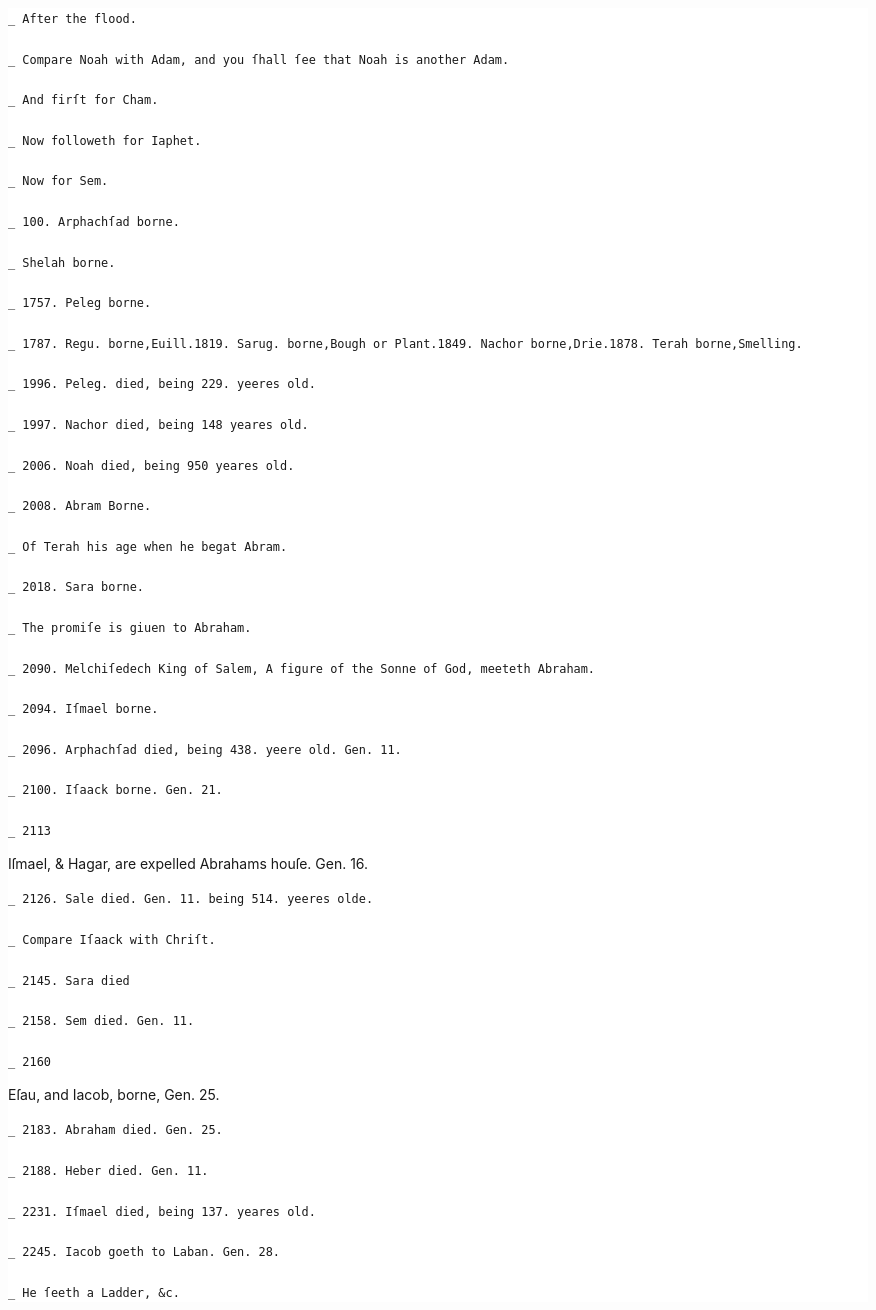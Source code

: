     _ After the flood.

    _ Compare Noah with Adam, and you ſhall ſee that Noah is another Adam.

    _ And firſt for Cham.

    _ Now followeth for Iaphet.

    _ Now for Sem.

    _ 100. Arphachſad borne.

    _ Shelah borne.

    _ 1757. Peleg borne.

    _ 1787. Regu. borne,Euill.1819. Sarug. borne,Bough or Plant.1849. Nachor borne,Drie.1878. Terah borne,Smelling.

    _ 1996. Peleg. died, being 229. yeeres old.

    _ 1997. Nachor died, being 148 yeares old.

    _ 2006. Noah died, being 950 yeares old.

    _ 2008. Abram Borne.

    _ Of Terah his age when he begat Abram.

    _ 2018. Sara borne.

    _ The promiſe is giuen to Abraham.

    _ 2090. Melchiſedech King of Salem, A figure of the Sonne of God, meeteth Abraham.

    _ 2094. Iſmael borne.

    _ 2096. Arphachſad died, being 438. yeere old. Gen. 11.

    _ 2100. Iſaack borne. Gen. 21.

    _ 2113

Iſmael, & Hagar, are expelled Abrahams houſe. Gen. 16.

    _ 2126. Sale died. Gen. 11. being 514. yeeres olde.

    _ Compare Iſaack with Chriſt.

    _ 2145. Sara died

    _ 2158. Sem died. Gen. 11.

    _ 2160
Eſau, and Iacob, borne, Gen. 25.

    _ 2183. Abraham died. Gen. 25.

    _ 2188. Heber died. Gen. 11.

    _ 2231. Iſmael died, being 137. yeares old.

    _ 2245. Iacob goeth to Laban. Gen. 28.

    _ He ſeeth a Ladder, &c.
